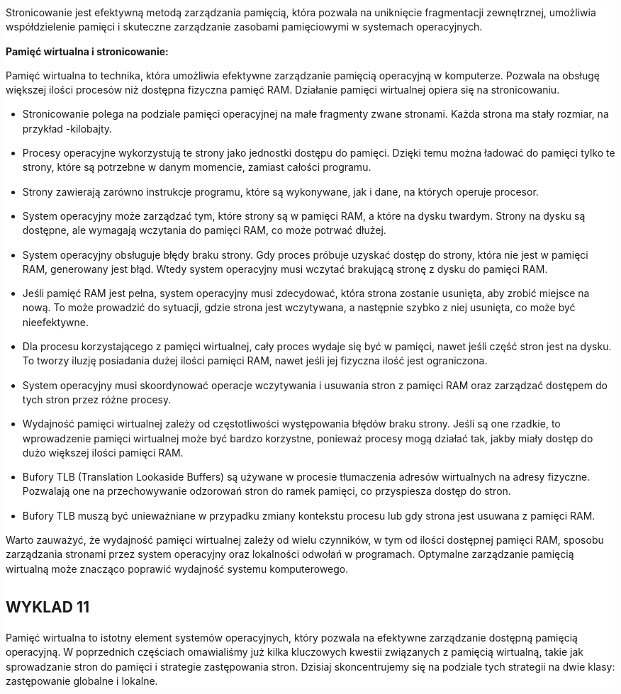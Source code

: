 Stronicowanie jest efektywną metodą zarządzania pamięcią, która pozwala na uniknięcie fragmentacji zewnętrznej, umożliwia współdzielenie pamięci i skuteczne zarządzanie zasobami pamięciowymi w systemach operacyjnych.

**Pamięć wirtualna i stronicowanie:**

Pamięć wirtualna to technika, która umożliwia efektywne zarządzanie pamięcią operacyjną w komputerze. Pozwala na obsługę większej ilości procesów niż dostępna fizyczna pamięć RAM. Działanie pamięci wirtualnej opiera się na stronicowaniu.

- Stronicowanie polega na podziale pamięci operacyjnej na małe fragmenty zwane stronami. Każda strona ma stały rozmiar, na przykład -kilobajty.
  
- Procesy operacyjne wykorzystują te strony jako jednostki dostępu do pamięci. Dzięki temu można ładować do pamięci tylko te strony, które są potrzebne w danym momencie, zamiast całości programu.

- Strony zawierają zarówno instrukcje programu, które są wykonywane, jak i dane, na których operuje procesor.

- System operacyjny może zarządzać tym, które strony są w pamięci RAM, a które na dysku twardym. Strony na dysku są dostępne, ale wymagają wczytania do pamięci RAM, co może potrwać dłużej.

- System operacyjny obsługuje błędy braku strony. Gdy proces próbuje uzyskać dostęp do strony, która nie jest w pamięci RAM, generowany jest błąd. Wtedy system operacyjny musi wczytać brakującą stronę z dysku do pamięci RAM.

- Jeśli pamięć RAM jest pełna, system operacyjny musi zdecydować, która strona zostanie usunięta, aby zrobić miejsce na nową. To może prowadzić do sytuacji, gdzie strona jest wczytywana, a następnie szybko z niej usunięta, co może być nieefektywne.

- Dla procesu korzystającego z pamięci wirtualnej, cały proces wydaje się być w pamięci, nawet jeśli część stron jest na dysku. To tworzy iluzję posiadania dużej ilości pamięci RAM, nawet jeśli jej fizyczna ilość jest ograniczona.

- System operacyjny musi skoordynować operacje wczytywania i usuwania stron z pamięci RAM oraz zarządzać dostępem do tych stron przez różne procesy.

- Wydajność pamięci wirtualnej zależy od częstotliwości występowania błędów braku strony. Jeśli są one rzadkie, to wprowadzenie pamięci wirtualnej może być bardzo korzystne, ponieważ procesy mogą działać tak, jakby miały dostęp do dużo większej ilości pamięci RAM.

- Bufory TLB (Translation Lookaside Buffers) są używane w procesie tłumaczenia adresów wirtualnych na adresy fizyczne. Pozwalają one na przechowywanie odzorowań stron do ramek pamięci, co przyspiesza dostęp do stron.

- Bufory TLB muszą być unieważniane w przypadku zmiany kontekstu procesu lub gdy strona jest usuwana z pamięci RAM.

Warto zauważyć, że wydajność pamięci wirtualnej zależy od wielu czynników, w tym od ilości dostępnej pamięci RAM, sposobu zarządzania stronami przez system operacyjny oraz lokalności odwołań w programach. Optymalne zarządzanie pamięcią wirtualną może znacząco poprawić wydajność systemu komputerowego.

## WYKLAD 11
Pamięć wirtualna to istotny element systemów operacyjnych, który pozwala na efektywne zarządzanie dostępną pamięcią operacyjną. W poprzednich częściach omawialiśmy już kilka kluczowych kwestii związanych z pamięcią wirtualną, takie jak sprowadzanie stron do pamięci i strategie zastępowania stron. Dzisiaj skoncentrujemy się na podziale tych strategii na dwie klasy: zastępowanie globalne i lokalne.
